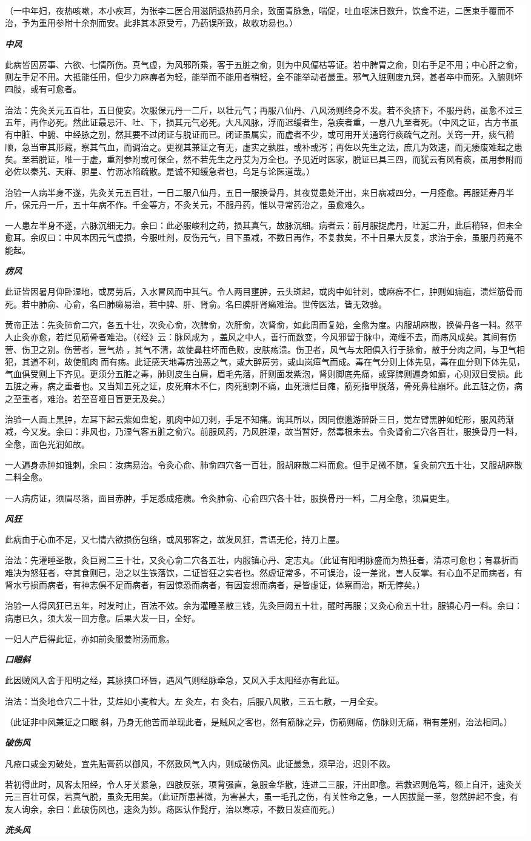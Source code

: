 （一中年妇，夜热咳嗽，本小疾耳，为张李二医合用滋阴退热药月余，致面青脉急，喘促，吐血呕沫日数升，饮食不进，二医束手覆而不治，予为重用参附十余剂而安。此非其本原受亏，乃药误所致，故收功易也。）  

***中风***  

此病皆因房事、六欲、七情所伤。真气虚，为风邪所乘，客于五脏之俞，则为中风偏枯等证。若中脾胃之俞，则右手足不用；中心肝之俞，则左手足不用。大抵能任用，但少力麻痹者为轻，能举而不能用者稍轻，全不能举动者最重。邪气入脏则废九窍，甚者卒中而死。入腑则坏四肢，或有可愈者。  

治法：先灸关元五百壮，五日便安。次服保元丹一二斤，以壮元气；再服八仙丹、八风汤则终身不发。若不灸脐下，不服丹药，虽愈不过三五年，再作必死。然此证最忌汗、吐、下，损其元气必死。大凡风脉，浮而迟缓者生，急疾者重，一息八九至者死。（中风之证，古方书虽有中脏、中腑、中经脉之别，然其要不过闭证与脱证而已。闭证虽属实，而虚者不少，或可用开关通窍行痰疏气之剂。关窍一开，痰气稍顺，急当审其形藏，察其气血，而调治之。更视其兼证之有无，虚实之孰胜，或补或泻；再佐以先生之法，庶几为效速，而无痿废难起之患矣。至若脱证，唯一于虚，重剂参附或可保全，然不若先生之丹艾为万全也。予见近时医家，脱证已具三四，而犹云有风有痰，虽用参附而必佐以秦艽、天麻、胆星、竹沥冰陷疏散。是诚不知缓急者也，乌足与论医道哉。）  

治验一人病半身不遂，先灸关元五百壮，一日二服八仙丹，五日一服换骨丹，其夜觉患处汗出，来日病减四分，一月痊愈。再服延寿丹半斤，保元丹一斤，五十年病不作。千金等方，不灸关元，不服丹药，惟以寻常药治之，虽愈难久。  

一人患左半身不遂，六脉沉细无力。余曰：此必服峻利之药，损其真气，故脉沉细。病者云：前月服捉虎丹，吐涎二升，此后稍轻，但未全愈耳。余叹曰：中风本因元气虚损，今服吐剂，反伤元气，目下虽减，不数日再作，不复救矣，不十日果大反复，求治于余，虽服丹药竟不能起。  

***疠风***  

此证皆因暑月仰卧湿地，或房劳后，入水冒风而中其气。令人两目壅肿，云头斑起，或肉中如针刺，或麻痹不仁，肿则如痈疽，溃烂筋骨而死。若中肺俞、心俞，名曰肺癞易治，若中脾、肝、肾俞。名曰脾肝肾癞难治。世传医法，皆无效验。  

黄帝正法：先灸肺俞二穴，各五十壮，次灸心俞，次脾俞，次肝俞，次肾俞，如此周而复始，全愈为度。内服胡麻散，换骨丹各一料。然平人止灸亦愈，若烂见筋骨者难治。（《经》云：脉风成为 ，盖风之中人，善行而数变，今风邪留于脉中，淹缠不去，而疡风成矣。其间有伤营、伤卫之别。伤营者，营气热 ，其气不清，故使鼻柱坏而色败，皮肤疡溃。伤卫者，风气与太阳俱入行于脉俞，散于分肉之间，与卫气相犯，其道不利，故使肌肉 而有疡。此证感天地毒疠浊恶之气，或大醉房劳，或山岚瘴气而成。毒在气分则上体先见，毒在血分则下体先见，气血俱受则上下齐见。更须分五脏之毒，肺则皮生白屑，眉毛先落，肝则面发紫泡，肾则脚底先痛，或穿脾则遍身如癣，心则双目受损。此五脏之毒，病之重者也。又当知五死之证，皮死麻木不仁，肉死割刺不痛，血死溃烂目瘫，筋死指甲脱落，骨死鼻柱崩坏。此五脏之伤，病之至重者，难治。若至音哑目盲更无及矣。）  

治验一人面上黑肿，左耳下起云紫如盘蛇，肌肉中如刀刺，手足不知痛。询其所以，因同僚邀游醉卧三日，觉左臂黑肿如蛇形，服风药渐减，今又发。余曰：非风也，乃湿气客五脏之俞穴。前服风药，乃风胜湿，故当暂好，然毒根未去。令灸肾俞二穴各百壮，服换骨丹一料，全愈，面色光润如故。  

一人遍身赤肿如锥刺，余曰：汝病易治。令灸心俞、肺俞四穴各一百壮，服胡麻散二料而愈。但手足微不随，复灸前穴五十壮，又服胡麻散二料全愈。  

一人病疠证，须眉尽落，面目赤肿，手足悉成疮痍。令灸肺俞、心俞四穴各十壮，服换骨丹一料，二月全愈，须眉更生。  

***风狂***  

此病由于心血不足，又七情六欲损伤包络，或风邪客之，故发风狂，言语无伦，持刀上屋。  

治法：先灌睡圣散，灸巨阙二三十壮，又灸心俞二穴各五壮，内服镇心丹、定志丸。（此证有阳明脉盛而为热狂者，清凉可愈也；有暴折而难决为怒狂者，夺其食则已，治之以生铁落饮，二证皆狂之实者也。然虚证常多，不可误治，设一差讹，害人反掌。有心血不足而病者，有肾水亏损而病者，有神志俱不足而病者，有因惊恐而病者，有因妄想而病者，是皆虚证，体察而治，斯无悖矣。）  

治验一人得风狂已五年，时发时止，百法不效。余为灌睡圣散三钱，先灸巨阙五十壮，醒时再服；又灸心俞五十壮，服镇心丹一料。余曰：病患已久，须大发一回方愈。后果大发一日，全好。  

一妇人产后得此证，亦如前灸服姜附汤而愈。  

***口眼斜***  

此因贼风入舍于阳明之经，其脉挟口环唇，遇风气则经脉牵急，又风入手太阳经亦有此证。  

治法：当灸地仓穴二十壮，艾炷如小麦粒大。左 灸左，右 灸右，后服八风散，三五七散，一月全安。  

（此证非中风兼证之口眼 斜，乃身无他苦而单现此者，是贼风之客也，然有筋脉之异，伤筋则痛，伤脉则无痛，稍有差别，治法相同。）  

***破伤风***  

凡疮口或金刃破处，宜先贴膏药以御风，不然致风气入内，则成破伤风。此证最急，须早治，迟则不救。  

若初得此时，风客太阳经，令人牙关紧急，四肢反张，项背强直，急服金华散，连进二三服，汗出即愈。若救迟则危笃，额上自汗，速灸关元三百壮可保，若真气脱，虽灸无用矣。（此证所患甚微，为害甚大，虽一毛孔之伤，有关性命之急，一人因拔髭一茎，忽然肿起不食，有友人询余，余曰：此破伤风也，速灸为妙。疡医认作髭疔，治以寒凉，不数日发痉而死。）  

***洗头风***  
